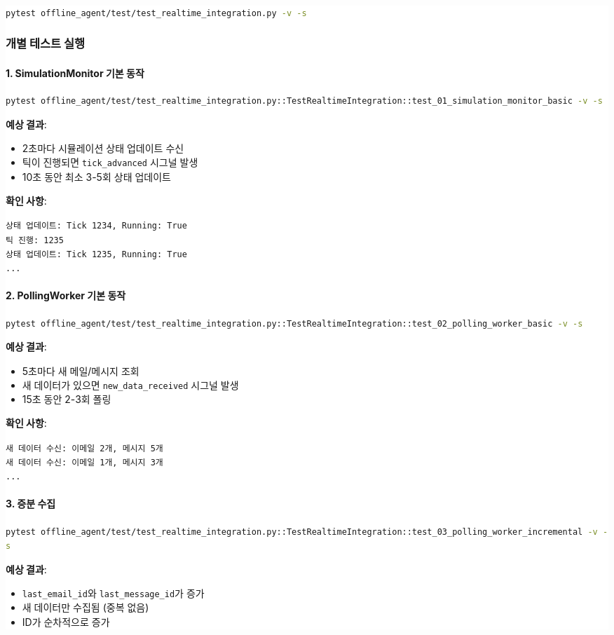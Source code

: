 ```bash
pytest offline_agent/test/test_realtime_integration.py -v -s
```

### 개별 테스트 실행

#### 1. SimulationMonitor 기본 동작

```bash
pytest offline_agent/test/test_realtime_integration.py::TestRealtimeIntegration::test_01_simulation_monitor_basic -v -s
```

**예상 결과**:
- 2초마다 시뮬레이션 상태 업데이트 수신
- 틱이 진행되면 `tick_advanced` 시그널 발생
- 10초 동안 최소 3-5회 상태 업데이트

**확인 사항**:
```
상태 업데이트: Tick 1234, Running: True
틱 진행: 1235
상태 업데이트: Tick 1235, Running: True
...
```

#### 2. PollingWorker 기본 동작

```bash
pytest offline_agent/test/test_realtime_integration.py::TestRealtimeIntegration::test_02_polling_worker_basic -v -s
```

**예상 결과**:
- 5초마다 새 메일/메시지 조회
- 새 데이터가 있으면 `new_data_received` 시그널 발생
- 15초 동안 2-3회 폴링

**확인 사항**:
```
새 데이터 수신: 이메일 2개, 메시지 5개
새 데이터 수신: 이메일 1개, 메시지 3개
...
```

#### 3. 증분 수집

```bash
pytest offline_agent/test/test_realtime_integration.py::TestRealtimeIntegration::test_03_polling_worker_incremental -v -s
```

**예상 결과**:
- `last_email_id`와 `last_message_id`가 증가
- 새 데이터만 수집됨 (중복 없음)
- ID가 순차적으로 증가
